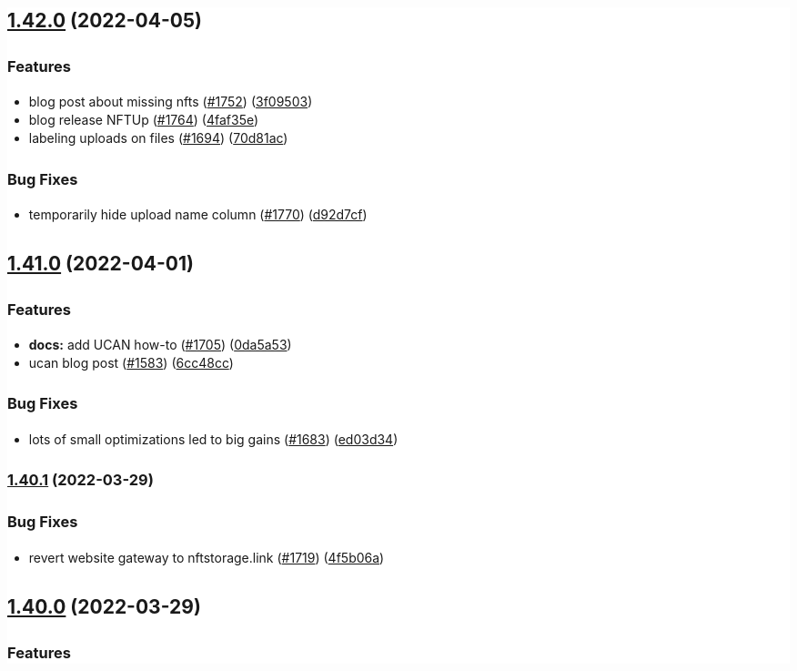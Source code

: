 ## [1.42.0](https://github.com/nftstorage/nft.storage/compare/website-v1.41.0...website-v1.42.0) (2022-04-05)


### Features

* blog post about missing nfts ([#1752](https://github.com/nftstorage/nft.storage/issues/1752)) ([3f09503](https://github.com/nftstorage/nft.storage/commit/3f09503339386d602214a6c3d68b4f5fd1356cc6))
* blog release NFTUp ([#1764](https://github.com/nftstorage/nft.storage/issues/1764)) ([4faf35e](https://github.com/nftstorage/nft.storage/commit/4faf35e11a2978d9d4dca6562574640da6b116f6))
* labeling uploads on files ([#1694](https://github.com/nftstorage/nft.storage/issues/1694)) ([70d81ac](https://github.com/nftstorage/nft.storage/commit/70d81acff0cba3e4bb06b5491c7c60fb97d05b65))


### Bug Fixes

* temporarily hide upload name column ([#1770](https://github.com/nftstorage/nft.storage/issues/1770)) ([d92d7cf](https://github.com/nftstorage/nft.storage/commit/d92d7cf989547390b7fa01bc8d06e7478e488d3c))

## [1.41.0](https://github.com/nftstorage/nft.storage/compare/website-v1.40.1...website-v1.41.0) (2022-04-01)


### Features

* **docs:** add UCAN how-to ([#1705](https://github.com/nftstorage/nft.storage/issues/1705)) ([0da5a53](https://github.com/nftstorage/nft.storage/commit/0da5a53f569e4c2a79642e6ad92d5fc312bbed7e))
* ucan blog post ([#1583](https://github.com/nftstorage/nft.storage/issues/1583)) ([6cc48cc](https://github.com/nftstorage/nft.storage/commit/6cc48cc0c96d92f2350a361818448ebbfb6c2404))


### Bug Fixes

* lots of small optimizations led to big gains ([#1683](https://github.com/nftstorage/nft.storage/issues/1683)) ([ed03d34](https://github.com/nftstorage/nft.storage/commit/ed03d341f403fd412f0fb75fc0e78d6f5ab59eeb))

### [1.40.1](https://github.com/nftstorage/nft.storage/compare/website-v1.40.0...website-v1.40.1) (2022-03-29)


### Bug Fixes

* revert website gateway to nftstorage.link ([#1719](https://github.com/nftstorage/nft.storage/issues/1719)) ([4f5b06a](https://github.com/nftstorage/nft.storage/commit/4f5b06a3734e611084c979fce91b9d93ad012fe8))

## [1.40.0](https://github.com/nftstorage/nft.storage/compare/website-v1.39.0...website-v1.40.0) (2022-03-29)


### Features
